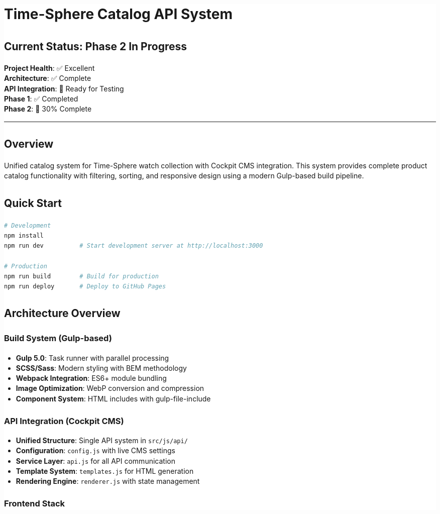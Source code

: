 # Time-Sphere Catalog API System

## Current Status: Phase 2 In Progress

**Project Health**: ✅ Excellent  
**Architecture**: ✅ Complete  
**API Integration**: 🔄 Ready for Testing  
**Phase 1**: ✅ Completed  
**Phase 2**: 🔄 30% Complete

---

## Overview

Unified catalog system for Time-Sphere watch collection with Cockpit CMS integration. This system provides complete product catalog functionality with filtering, sorting, and responsive design using a modern Gulp-based build pipeline.

## Quick Start

```bash
# Development
npm install
npm run dev          # Start development server at http://localhost:3000

# Production
npm run build        # Build for production
npm run deploy       # Deploy to GitHub Pages
```

## Architecture Overview

### Build System (Gulp-based)

- **Gulp 5.0**: Task runner with parallel processing
- **SCSS/Sass**: Modern styling with BEM methodology
- **Webpack Integration**: ES6+ module bundling
- **Image Optimization**: WebP conversion and compression
- **Component System**: HTML includes with gulp-file-include

### API Integration (Cockpit CMS)

- **Unified Structure**: Single API system in `src/js/api/`
- **Configuration**: `config.js` with live CMS settings
- **Service Layer**: `api.js` for all API communication
- **Template System**: `templates.js` for HTML generation
- **Rendering Engine**: `renderer.js` with state management

### Frontend Stack
